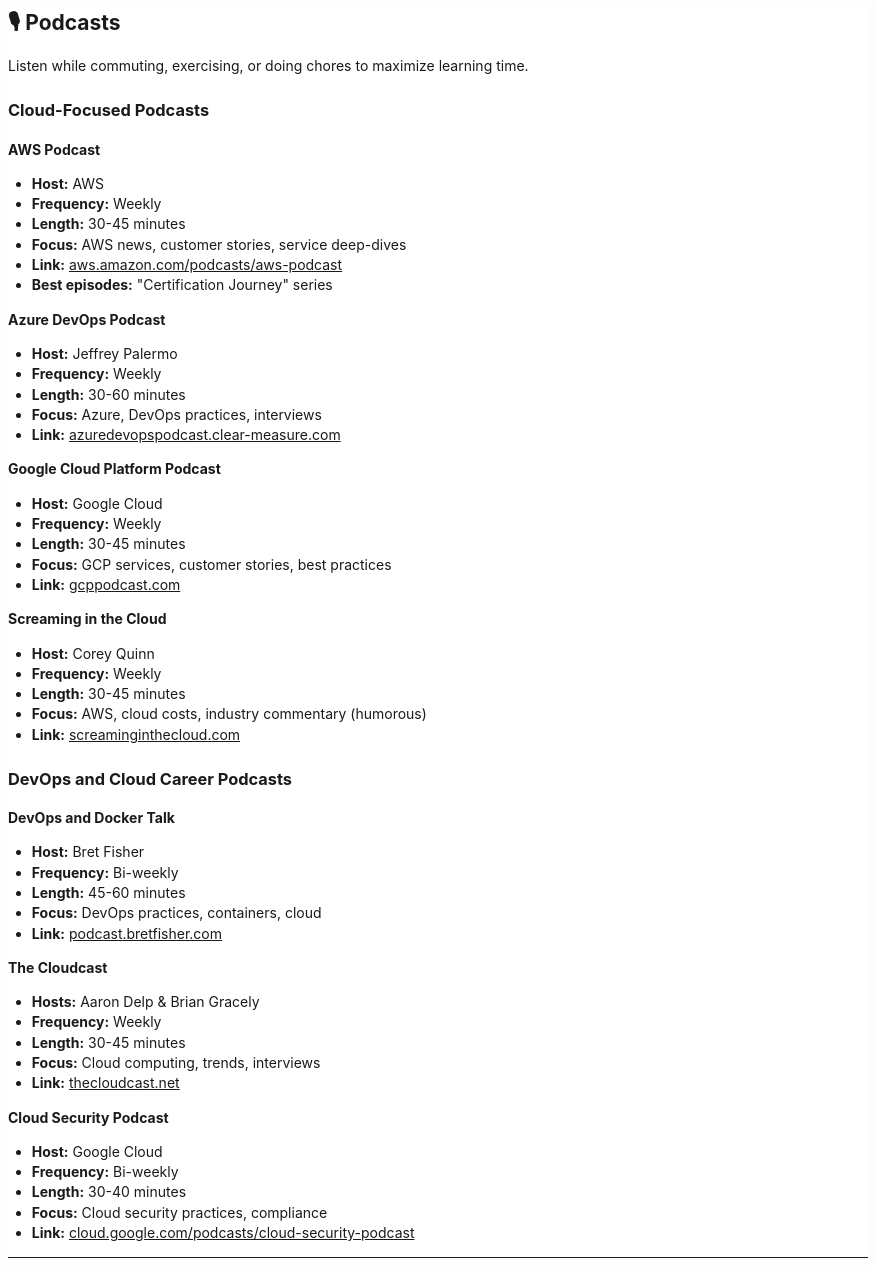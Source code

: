 
## 🎙️ Podcasts

Listen while commuting, exercising, or doing chores to maximize learning time.

### Cloud-Focused Podcasts

**AWS Podcast**
- **Host:** AWS
- **Frequency:** Weekly
- **Length:** 30-45 minutes
- **Focus:** AWS news, customer stories, service deep-dives
- **Link:** [aws.amazon.com/podcasts/aws-podcast](https://aws.amazon.com/podcasts/aws-podcast/)
- **Best episodes:** "Certification Journey" series

**Azure DevOps Podcast**
- **Host:** Jeffrey Palermo
- **Frequency:** Weekly
- **Length:** 30-60 minutes
- **Focus:** Azure, DevOps practices, interviews
- **Link:** [azuredevopspodcast.clear-measure.com](http://azuredevopspodcast.clear-measure.com/)

**Google Cloud Platform Podcast**
- **Host:** Google Cloud
- **Frequency:** Weekly
- **Length:** 30-45 minutes
- **Focus:** GCP services, customer stories, best practices
- **Link:** [gcppodcast.com](https://www.gcppodcast.com/)

**Screaming in the Cloud**
- **Host:** Corey Quinn
- **Frequency:** Weekly
- **Length:** 30-45 minutes
- **Focus:** AWS, cloud costs, industry commentary (humorous)
- **Link:** [screaminginthecloud.com](https://www.screaminginthecloud.com/)

### DevOps and Cloud Career Podcasts

**DevOps and Docker Talk**
- **Host:** Bret Fisher
- **Frequency:** Bi-weekly
- **Length:** 45-60 minutes
- **Focus:** DevOps practices, containers, cloud
- **Link:** [podcast.bretfisher.com](https://podcast.bretfisher.com/)

**The Cloudcast**
- **Hosts:** Aaron Delp & Brian Gracely
- **Frequency:** Weekly
- **Length:** 30-45 minutes
- **Focus:** Cloud computing, trends, interviews
- **Link:** [thecloudcast.net](https://www.thecloudcast.net/)

**Cloud Security Podcast**
- **Host:** Google Cloud
- **Frequency:** Bi-weekly
- **Length:** 30-40 minutes
- **Focus:** Cloud security practices, compliance
- **Link:** [cloud.google.com/podcasts/cloud-security-podcast](https://cloud.google.com/podcasts/cloud-security-podcast)

---